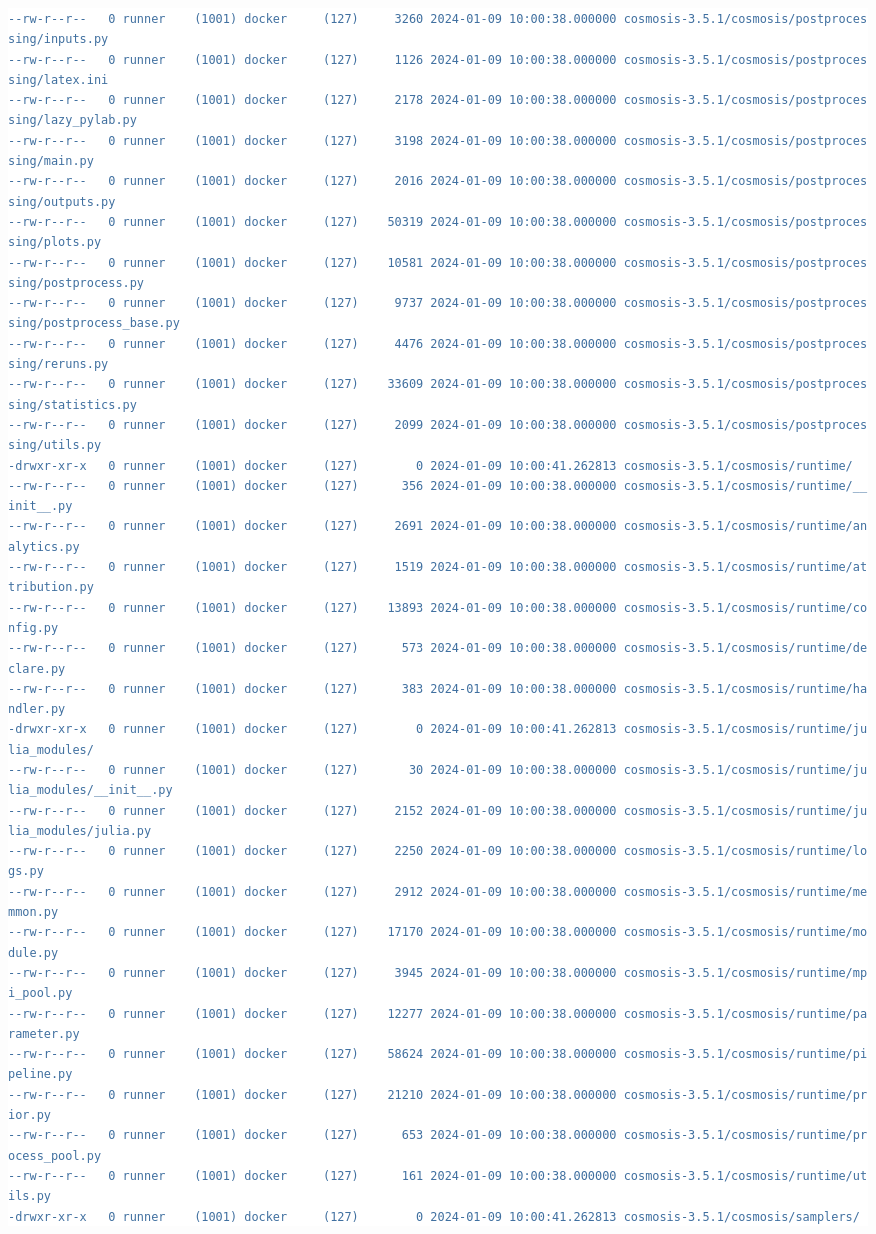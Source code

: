 ```diff
--rw-r--r--   0 runner    (1001) docker     (127)     3260 2024-01-09 10:00:38.000000 cosmosis-3.5.1/cosmosis/postprocessing/inputs.py
--rw-r--r--   0 runner    (1001) docker     (127)     1126 2024-01-09 10:00:38.000000 cosmosis-3.5.1/cosmosis/postprocessing/latex.ini
--rw-r--r--   0 runner    (1001) docker     (127)     2178 2024-01-09 10:00:38.000000 cosmosis-3.5.1/cosmosis/postprocessing/lazy_pylab.py
--rw-r--r--   0 runner    (1001) docker     (127)     3198 2024-01-09 10:00:38.000000 cosmosis-3.5.1/cosmosis/postprocessing/main.py
--rw-r--r--   0 runner    (1001) docker     (127)     2016 2024-01-09 10:00:38.000000 cosmosis-3.5.1/cosmosis/postprocessing/outputs.py
--rw-r--r--   0 runner    (1001) docker     (127)    50319 2024-01-09 10:00:38.000000 cosmosis-3.5.1/cosmosis/postprocessing/plots.py
--rw-r--r--   0 runner    (1001) docker     (127)    10581 2024-01-09 10:00:38.000000 cosmosis-3.5.1/cosmosis/postprocessing/postprocess.py
--rw-r--r--   0 runner    (1001) docker     (127)     9737 2024-01-09 10:00:38.000000 cosmosis-3.5.1/cosmosis/postprocessing/postprocess_base.py
--rw-r--r--   0 runner    (1001) docker     (127)     4476 2024-01-09 10:00:38.000000 cosmosis-3.5.1/cosmosis/postprocessing/reruns.py
--rw-r--r--   0 runner    (1001) docker     (127)    33609 2024-01-09 10:00:38.000000 cosmosis-3.5.1/cosmosis/postprocessing/statistics.py
--rw-r--r--   0 runner    (1001) docker     (127)     2099 2024-01-09 10:00:38.000000 cosmosis-3.5.1/cosmosis/postprocessing/utils.py
-drwxr-xr-x   0 runner    (1001) docker     (127)        0 2024-01-09 10:00:41.262813 cosmosis-3.5.1/cosmosis/runtime/
--rw-r--r--   0 runner    (1001) docker     (127)      356 2024-01-09 10:00:38.000000 cosmosis-3.5.1/cosmosis/runtime/__init__.py
--rw-r--r--   0 runner    (1001) docker     (127)     2691 2024-01-09 10:00:38.000000 cosmosis-3.5.1/cosmosis/runtime/analytics.py
--rw-r--r--   0 runner    (1001) docker     (127)     1519 2024-01-09 10:00:38.000000 cosmosis-3.5.1/cosmosis/runtime/attribution.py
--rw-r--r--   0 runner    (1001) docker     (127)    13893 2024-01-09 10:00:38.000000 cosmosis-3.5.1/cosmosis/runtime/config.py
--rw-r--r--   0 runner    (1001) docker     (127)      573 2024-01-09 10:00:38.000000 cosmosis-3.5.1/cosmosis/runtime/declare.py
--rw-r--r--   0 runner    (1001) docker     (127)      383 2024-01-09 10:00:38.000000 cosmosis-3.5.1/cosmosis/runtime/handler.py
-drwxr-xr-x   0 runner    (1001) docker     (127)        0 2024-01-09 10:00:41.262813 cosmosis-3.5.1/cosmosis/runtime/julia_modules/
--rw-r--r--   0 runner    (1001) docker     (127)       30 2024-01-09 10:00:38.000000 cosmosis-3.5.1/cosmosis/runtime/julia_modules/__init__.py
--rw-r--r--   0 runner    (1001) docker     (127)     2152 2024-01-09 10:00:38.000000 cosmosis-3.5.1/cosmosis/runtime/julia_modules/julia.py
--rw-r--r--   0 runner    (1001) docker     (127)     2250 2024-01-09 10:00:38.000000 cosmosis-3.5.1/cosmosis/runtime/logs.py
--rw-r--r--   0 runner    (1001) docker     (127)     2912 2024-01-09 10:00:38.000000 cosmosis-3.5.1/cosmosis/runtime/memmon.py
--rw-r--r--   0 runner    (1001) docker     (127)    17170 2024-01-09 10:00:38.000000 cosmosis-3.5.1/cosmosis/runtime/module.py
--rw-r--r--   0 runner    (1001) docker     (127)     3945 2024-01-09 10:00:38.000000 cosmosis-3.5.1/cosmosis/runtime/mpi_pool.py
--rw-r--r--   0 runner    (1001) docker     (127)    12277 2024-01-09 10:00:38.000000 cosmosis-3.5.1/cosmosis/runtime/parameter.py
--rw-r--r--   0 runner    (1001) docker     (127)    58624 2024-01-09 10:00:38.000000 cosmosis-3.5.1/cosmosis/runtime/pipeline.py
--rw-r--r--   0 runner    (1001) docker     (127)    21210 2024-01-09 10:00:38.000000 cosmosis-3.5.1/cosmosis/runtime/prior.py
--rw-r--r--   0 runner    (1001) docker     (127)      653 2024-01-09 10:00:38.000000 cosmosis-3.5.1/cosmosis/runtime/process_pool.py
--rw-r--r--   0 runner    (1001) docker     (127)      161 2024-01-09 10:00:38.000000 cosmosis-3.5.1/cosmosis/runtime/utils.py
-drwxr-xr-x   0 runner    (1001) docker     (127)        0 2024-01-09 10:00:41.262813 cosmosis-3.5.1/cosmosis/samplers/
```